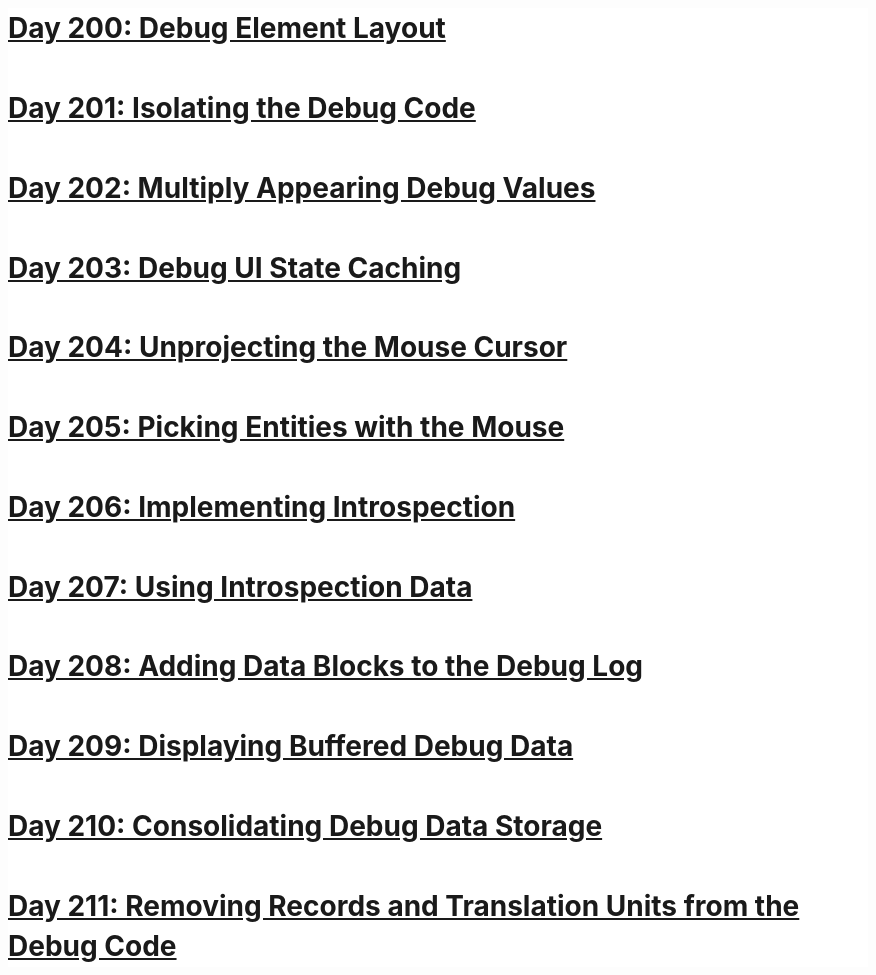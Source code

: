 # [Day 200: Debug Element Layout](https://hero.handmade.network/episode/code/day200/)   
   
# [Day 201: Isolating the Debug Code](https://hero.handmade.network/episode/code/day201/)   
   
# [Day 202: Multiply Appearing Debug Values](https://hero.handmade.network/episode/code/day202/)   
   
# [Day 203: Debug UI State Caching](https://hero.handmade.network/episode/code/day203/)   
   
# [Day 204: Unprojecting the Mouse Cursor](https://hero.handmade.network/episode/code/day204/)   
   
# [Day 205: Picking Entities with the Mouse](https://hero.handmade.network/episode/code/day205/)   
   
# [Day 206: Implementing Introspection](https://hero.handmade.network/episode/code/day206/)   
   
# [Day 207: Using Introspection Data](https://hero.handmade.network/episode/code/day207/)   
   
# [Day 208: Adding Data Blocks to the Debug Log](https://hero.handmade.network/episode/code/day208/)   
   
# [Day 209: Displaying Buffered Debug Data](https://hero.handmade.network/episode/code/day209/)   
   
# [Day 210: Consolidating Debug Data Storage](https://hero.handmade.network/episode/code/day210/)   
   
# [Day 211: Removing Records and Translation Units from the Debug Code](https://hero.handmade.network/episode/code/day211/)   
   